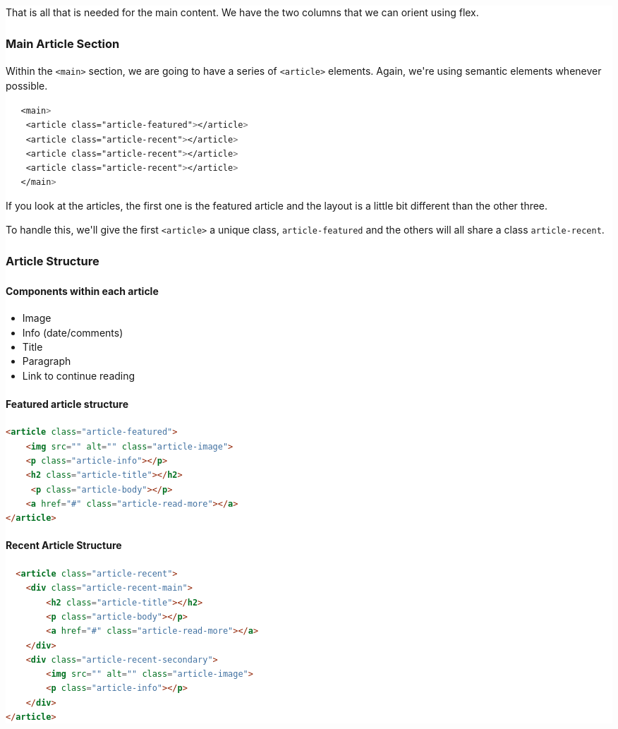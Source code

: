 That is all that is needed for the main content. We have the two columns that we can orient using flex.

### Main Article Section
Within the `<main>` section, we are going to have a series of `<article>` elements. Again, we're using semantic elements whenever possible.

```css
   <main>
    <article class="article-featured"></article>
    <article class="article-recent"></article>
    <article class="article-recent"></article>
    <article class="article-recent"></article>
   </main>
```

If you look at the articles, the first one is the featured article and the layout is a little bit different than the other three.

To handle this, we'll give the first `<article>` a unique class, `article-featured` and the others will all share a class `article-recent`.

### Article Structure
#### Components within each article
* Image
* Info (date/comments)
* Title
* Paragraph
* Link to continue reading

#### Featured article structure

```html
<article class="article-featured">
    <img src="" alt="" class="article-image">
    <p class="article-info"></p>
    <h2 class="article-title"></h2>
     <p class="article-body"></p>
    <a href="#" class="article-read-more"></a>
</article>
```

#### Recent Article Structure

```html
  <article class="article-recent">
    <div class="article-recent-main">
        <h2 class="article-title"></h2>
        <p class="article-body"></p>
        <a href="#" class="article-read-more"></a>
    </div>
    <div class="article-recent-secondary">
        <img src="" alt="" class="article-image">
        <p class="article-info"></p>
    </div>
</article>
```
